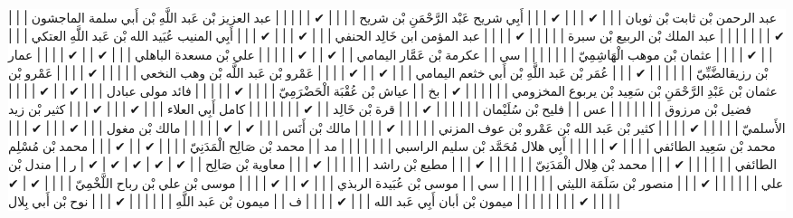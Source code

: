 | عبد الرحمن بْن ثابت بْن ثوبان                                         |         |      | ✔       |         |          | ✔        |        |
| أَبِي شريح عَبْد الرَّحْمَنِ بْن شريح                                 |         |      |         | ✔       |          |          |        |
| عبد العزيز بْن عَبد اللَّهِ بْن أَبي سلمة الماجشون                    |         | ✔    |         |         |          |          |        |
| عبد الملك بْن الربيع بْن سبرة                                         |         |      |         |         | ✔        |          |        |
| عبد المؤمن ابن خَالِد الحنفي                                          |         |      | ✔       |         |          | ✔        |        |
| أَبِي المنيب عُبَيد الله بْن عَبد اللَّهِ العتكي                      |         |      |         |         | ✔        |          |        |
| عثمان بْن موهب الْهَاشِمِيّ                                           |         |      |         |         |          |          | سي     |
| عكرمة بْن عَمَّار اليمامي                                             |         | ✔    |         | ✔       |          |          |        |
| علي بْن مسعدة الباهلي                                                 |         |      | ✔       |         | ✔        |          |        |
| عمار بْن رزيقالضَّبِّيّ                                               |         |      |         |         |          | ✔        |        |
| عُمَر بْن عَبد اللَّهِ بْن أَبي خثعم اليمامي                          |         |      | ✔       |         | ✔        |          |        |
| عَمْرو بْن عَبد اللَّه بْن وهب النخعي                                 |         |      |         |         | ✔        |          |        |
| عَمْرو بْن عثمان بْن عَبْدِ الرَّحْمَنِ بْن سَعِيد بْن يربوع المخزومي |         |      |         |         |          | ✔        | بخ     |
| عياش بْن عُقْبَة الْحَضْرَمِيّ                                        |         |      |         | ✔       |          |          |        |
| فائد مولى عبادل                                                       |         |      | ✔       |         | ✔        |          |        |
| فضيل بْن مرزوق                                                        |         |      |         |         |          |          | عس     |
| فليح بْن سُلَيْمان                                                    |         |      |         |         |          | ✔        |        |
| قرة بْن خَالِد                                                        |         | ✔    |         |         |          |          |        |
| كامل أَبِي العلاء                                                     |         |      | ✔       |         |          | ✔        |        |
| كثير بْن زيد الأَسلميّ                                                |         |      |         |         | ✔        |          |        |
| كثير بْن عَبد الله بْن عَمْرو بْن عوف المزني                          |         |      |         |         | ✔        |          |        |
| مالك بْن أَنَس                                                        |         |      | ✔       | ✔       |          |          |        |
| مالك بْن مغول                                                         |         |      | ✔       |         |          | ✔        |        |
| محمد بْن سَعِيد الطائفي                                               |         |      |         | ✔       |          |          |        |
| أَبِي هلال مُحَمَّد بْن سليم الراسبي                                  |         |      |         |         |          |          | مد     |
| محمد بْن صَالِح الْمَدَنِيّ                                           |         |      |         | ✔       |          | ✔        |        |
| محمد بْن مُسْلِم الطائفي                                              |         |      |         |         |          | ✔        |        |
| محمد بْن هِلال الْمَدَنِيّ                                            |         |      |         |         |          | ✔        |        |
| مطيع بْن راشد                                                         |         |      |         |         |          | ✔        |        |
| معاوية بْن صَالِح                                                     |         | ✔    | ✔       | ✔       | ✔        | ✔        | ر      |
| مندل بْن علي                                                          |         |      |         |         |          | ✔        |        |
| منصور بْن سَلَمَة الليثي                                              |         |      |         |         |          |          | سي     |
| موسى بْن عُبَيدة الربذي                                               |         |      | ✔       |         | ✔        |          |        |
| موسى بْن علي بْن رباح اللَّخْمِيّ                                     |         |      |         | ✔       | ✔        |          |        |
| ميمون بْن أبان أَبِي عَبد الله                                        |         |      | ✔       |         |          |          | ف      |
| ميمون بْن عَبد اللَّهِ                                                |         |      |         |         |          | ✔        |        |
| نوح بْن أَبي بِلال                                                    |         |      |         | ✔       |          |          |        |